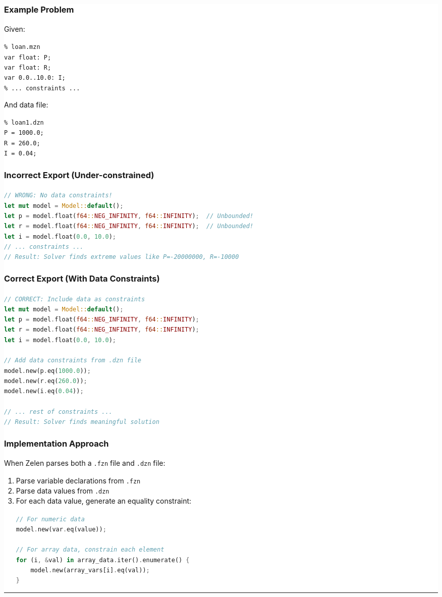 ### Example Problem

Given:
```minizinc
% loan.mzn
var float: P;
var float: R;
var 0.0..10.0: I;
% ... constraints ...
```

And data file:
```minizinc
% loan1.dzn
P = 1000.0;
R = 260.0;
I = 0.04;
```

### Incorrect Export (Under-constrained)

```rust
// WRONG: No data constraints!
let mut model = Model::default();
let p = model.float(f64::NEG_INFINITY, f64::INFINITY);  // Unbounded!
let r = model.float(f64::NEG_INFINITY, f64::INFINITY);  // Unbounded!
let i = model.float(0.0, 10.0);
// ... constraints ...
// Result: Solver finds extreme values like P=-20000000, R=-10000
```

### Correct Export (With Data Constraints)

```rust
// CORRECT: Include data as constraints
let mut model = Model::default();
let p = model.float(f64::NEG_INFINITY, f64::INFINITY);
let r = model.float(f64::NEG_INFINITY, f64::INFINITY);
let i = model.float(0.0, 10.0);

// Add data constraints from .dzn file
model.new(p.eq(1000.0));
model.new(r.eq(260.0));
model.new(i.eq(0.04));

// ... rest of constraints ...
// Result: Solver finds meaningful solution
```

### Implementation Approach

When Zelen parses both a `.fzn` file and `.dzn` file:

1. Parse variable declarations from `.fzn`
2. Parse data values from `.dzn`
3. For each data value, generate an equality constraint:
   ```rust
   // For numeric data
   model.new(var.eq(value));
   
   // For array data, constrain each element
   for (i, &val) in array_data.iter().enumerate() {
       model.new(array_vars[i].eq(val));
   }
   ```

---